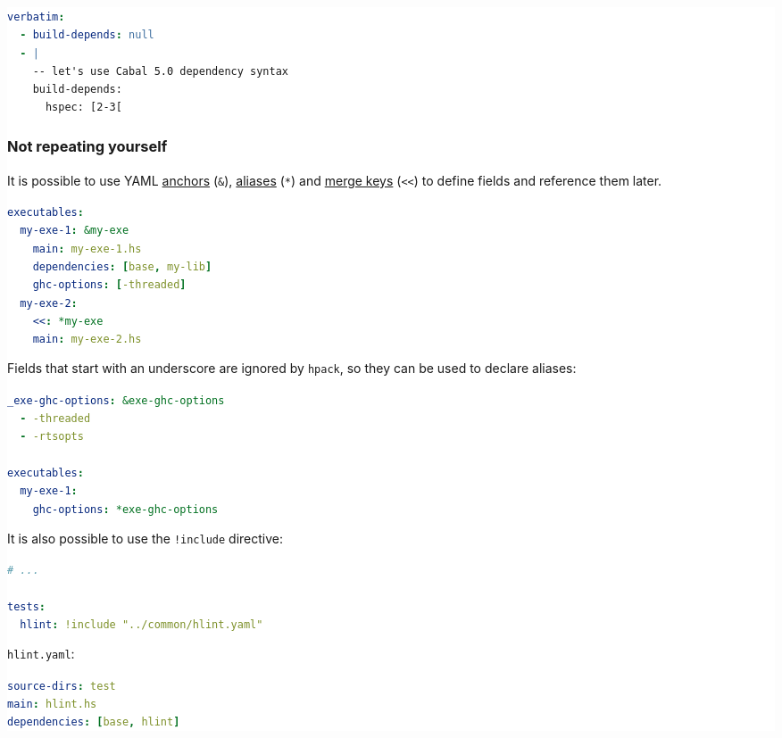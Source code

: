 
```yaml
verbatim:
  - build-depends: null
  - |
    -- let's use Cabal 5.0 dependency syntax
    build-depends:
      hspec: [2-3[
```

### Not repeating yourself

It is possible to use YAML [anchors][yaml-anchor] (`&`), [aliases][yaml-alias]
(`*`) and [merge keys][yaml-merge] (`<<`) to define fields and reference them
later.

[yaml-anchor]: http://yaml.org/spec/1.1/#anchor/syntax
[yaml-alias]: http://yaml.org/spec/1.1/#alias/syntax
[yaml-merge]: http://yaml.org/type/merge.html

```yaml
executables:
  my-exe-1: &my-exe
    main: my-exe-1.hs
    dependencies: [base, my-lib]
    ghc-options: [-threaded]
  my-exe-2:
    <<: *my-exe
    main: my-exe-2.hs
```

Fields that start with an underscore are ignored by `hpack`, so they can be
used to declare aliases:

```yaml
_exe-ghc-options: &exe-ghc-options
  - -threaded
  - -rtsopts

executables:
  my-exe-1:
    ghc-options: *exe-ghc-options
```

It is also possible to use the `!include` directive:

```yaml
# ...

tests:
  hlint: !include "../common/hlint.yaml"
```

`hlint.yaml`:

```yaml
source-dirs: test
main: hlint.hs
dependencies: [base, hlint]
```
